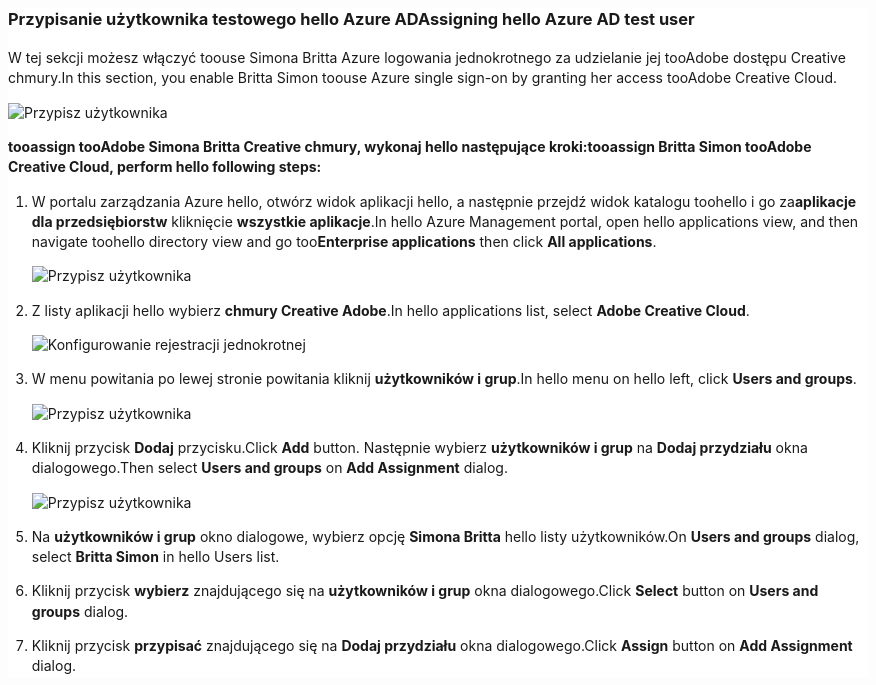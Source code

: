 ### <a name="assigning-hello-azure-ad-test-user"></a><span data-ttu-id="638bf-231">Przypisanie użytkownika testowego hello Azure AD</span><span class="sxs-lookup"><span data-stu-id="638bf-231">Assigning hello Azure AD test user</span></span>

<span data-ttu-id="638bf-232">W tej sekcji możesz włączyć toouse Simona Britta Azure logowania jednokrotnego za udzielanie jej tooAdobe dostępu Creative chmury.</span><span class="sxs-lookup"><span data-stu-id="638bf-232">In this section, you enable Britta Simon toouse Azure single sign-on by granting her access tooAdobe Creative Cloud.</span></span>

![Przypisz użytkownika][200] 

<span data-ttu-id="638bf-234">**tooassign tooAdobe Simona Britta Creative chmury, wykonaj hello następujące kroki:**</span><span class="sxs-lookup"><span data-stu-id="638bf-234">**tooassign Britta Simon tooAdobe Creative Cloud, perform hello following steps:**</span></span>

1. <span data-ttu-id="638bf-235">W portalu zarządzania Azure hello, otwórz widok aplikacji hello, a następnie przejdź widok katalogu toohello i go za**aplikacje dla przedsiębiorstw** kliknięcie **wszystkie aplikacje**.</span><span class="sxs-lookup"><span data-stu-id="638bf-235">In hello Azure Management portal, open hello applications view, and then navigate toohello directory view and go too**Enterprise applications** then click **All applications**.</span></span>

    ![Przypisz użytkownika][201] 

2. <span data-ttu-id="638bf-237">Z listy aplikacji hello wybierz **chmury Creative Adobe**.</span><span class="sxs-lookup"><span data-stu-id="638bf-237">In hello applications list, select **Adobe Creative Cloud**.</span></span>

    ![Konfigurowanie rejestracji jednokrotnej](./media/active-directory-saas-adobe-creative-cloud-tutorial/tutorial_adobe-creative-cloud_50.png) 

3. <span data-ttu-id="638bf-239">W menu powitania po lewej stronie powitania kliknij **użytkowników i grup**.</span><span class="sxs-lookup"><span data-stu-id="638bf-239">In hello menu on hello left, click **Users and groups**.</span></span>

    ![Przypisz użytkownika][202] 

4. <span data-ttu-id="638bf-241">Kliknij przycisk **Dodaj** przycisku.</span><span class="sxs-lookup"><span data-stu-id="638bf-241">Click **Add** button.</span></span> <span data-ttu-id="638bf-242">Następnie wybierz **użytkowników i grup** na **Dodaj przydziału** okna dialogowego.</span><span class="sxs-lookup"><span data-stu-id="638bf-242">Then select **Users and groups** on **Add Assignment** dialog.</span></span>

    ![Przypisz użytkownika][203]

5. <span data-ttu-id="638bf-244">Na **użytkowników i grup** okno dialogowe, wybierz opcję **Simona Britta** hello listy użytkowników.</span><span class="sxs-lookup"><span data-stu-id="638bf-244">On **Users and groups** dialog, select **Britta Simon** in hello Users list.</span></span>

6. <span data-ttu-id="638bf-245">Kliknij przycisk **wybierz** znajdującego się na **użytkowników i grup** okna dialogowego.</span><span class="sxs-lookup"><span data-stu-id="638bf-245">Click **Select** button on **Users and groups** dialog.</span></span>

7. <span data-ttu-id="638bf-246">Kliknij przycisk **przypisać** znajdującego się na **Dodaj przydziału** okna dialogowego.</span><span class="sxs-lookup"><span data-stu-id="638bf-246">Click **Assign** button on **Add Assignment** dialog.</span></span>
    

[1]: ./media/active-directory-saas-adobe-creative-cloud-tutorial/tutorial_general_01.png
[2]: ./media/active-directory-saas-adobe-creative-cloud-tutorial/tutorial_general_02.png
[3]: ./media/active-directory-saas-adobe-creative-cloud-tutorial/tutorial_general_03.png
[4]: ./media/active-directory-saas-adobe-creative-cloud-tutorial/tutorial_general_04.png
[100]: ./media/active-directory-saas-adobe-creative-cloud-tutorial/tutorial_general_100.png
[200]: ./media/active-directory-saas-adobe-creative-cloud-tutorial/tutorial_general_200.png
[201]: ./media/active-directory-saas-adobe-creative-cloud-tutorial/tutorial_general_201.png
[202]: ./media/active-directory-saas-adobe-creative-cloud-tutorial/tutorial_general_202.png
[203]: ./media/active-directory-saas-adobe-creative-cloud-tutorial/tutorial_general_203.png